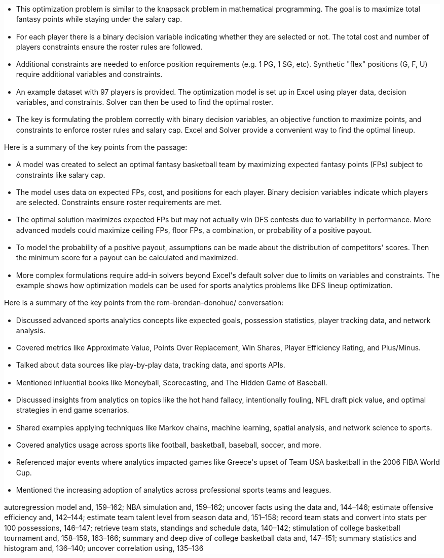- This optimization problem is similar to the knapsack problem in mathematical programming. The goal is to maximize total fantasy points while staying under the salary cap. 

- For each player there is a binary decision variable indicating whether they are selected or not. The total cost and number of players constraints ensure the roster rules are followed.

- Additional constraints are needed to enforce position requirements (e.g. 1 PG, 1 SG, etc). Synthetic "flex" positions (G, F, U) require additional variables and constraints.

- An example dataset with 97 players is provided. The optimization model is set up in Excel using player data, decision variables, and constraints. Solver can then be used to find the optimal roster.

- The key is formulating the problem correctly with binary decision variables, an objective function to maximize points, and constraints to enforce roster rules and salary cap. Excel and Solver provide a convenient way to find the optimal lineup.

 Here is a summary of the key points from the passage:

- A model was created to select an optimal fantasy basketball team by maximizing expected fantasy points (FPs) subject to constraints like salary cap. 

- The model uses data on expected FPs, cost, and positions for each player. Binary decision variables indicate which players are selected. Constraints ensure roster requirements are met. 

- The optimal solution maximizes expected FPs but may not actually win DFS contests due to variability in performance. More advanced models could maximize ceiling FPs, floor FPs, a combination, or probability of a positive payout.

- To model the probability of a positive payout, assumptions can be made about the distribution of competitors' scores. Then the minimum score for a payout can be calculated and maximized.

- More complex formulations require add-in solvers beyond Excel's default solver due to limits on variables and constraints. The example shows how optimization models can be used for sports analytics problems like DFS lineup optimization.

 Here is a summary of the key points from the rom-brendan-donohue/ conversation:

- Discussed advanced sports analytics concepts like expected goals, possession statistics, player tracking data, and network analysis. 

- Covered metrics like Approximate Value, Points Over Replacement, Win Shares, Player Efficiency Rating, and Plus/Minus. 

- Talked about data sources like play-by-play data, tracking data, and sports APIs. 

- Mentioned influential books like Moneyball, Scorecasting, and The Hidden Game of Baseball.

- Discussed insights from analytics on topics like the hot hand fallacy, intentionally fouling, NFL draft pick value, and optimal strategies in end game scenarios. 

- Shared examples applying techniques like Markov chains, machine learning, spatial analysis, and network science to sports.

- Covered analytics usage across sports like football, basketball, baseball, soccer, and more.

- Referenced major events where analytics impacted games like Greece's upset of Team USA basketball in the 2006 FIBA World Cup.

- Mentioned the increasing adoption of analytics across professional sports teams and leagues.

 autoregression model and, 159–162; NBA simulation and, 159–162; uncover facts using the data and, 144–146; estimate offensive efficiency and, 142–144; estimate team talent level from season data and, 151–158; record team stats and convert into stats per 100 possessions, 146–147; retrieve team stats, standings and schedule data, 140–142; stimulation of college basketball tournament and, 158–159, 163–166; summary and deep dive of college basketball data and, 147–151; summary statistics and histogram and, 136–140; uncover correlation using, 135–136
